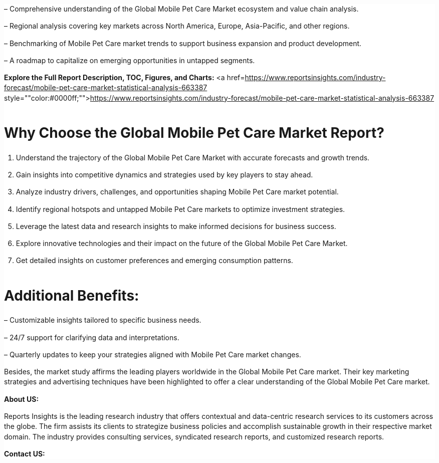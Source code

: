 – Comprehensive understanding of the Global Mobile Pet Care Market ecosystem and value chain analysis.

– Regional analysis covering key markets across North America, Europe, Asia-Pacific, and other regions.

– Benchmarking of Mobile Pet Care market trends to support business expansion and product development.

– A roadmap to capitalize on emerging opportunities in untapped segments.

<strong>Explore the Full Report Description, TOC, Figures, and Charts:</strong>
<a href=https://www.reportsinsights.com/industry-forecast/mobile-pet-care-market-statistical-analysis-663387 style=""color:#0000ff;"">https://www.reportsinsights.com/industry-forecast/mobile-pet-care-market-statistical-analysis-663387</a>

# <strong>Why Choose the Global Mobile Pet Care Market Report?</strong>

1. Understand the trajectory of the Global Mobile Pet Care Market with accurate forecasts and growth trends.

2. Gain insights into competitive dynamics and strategies used by key players to stay ahead.

3. Analyze industry drivers, challenges, and opportunities shaping Mobile Pet Care market potential.

4. Identify regional hotspots and untapped Mobile Pet Care markets to optimize investment strategies.

5. Leverage the latest data and research insights to make informed decisions for business success.

6. Explore innovative technologies and their impact on the future of the Global Mobile Pet Care Market.

7. Get detailed insights on customer preferences and emerging consumption patterns.

# <strong>Additional Benefits:</strong>

– Customizable insights tailored to specific business needs.

– 24/7 support for clarifying data and interpretations.

– Quarterly updates to keep your strategies aligned with Mobile Pet Care market changes.

Besides, the market study affirms the leading players worldwide in the Global Mobile Pet Care market. Their key marketing strategies and advertising techniques have been highlighted to offer a clear understanding of the Global Mobile Pet Care market.

<strong><strong>About US</strong>:</strong>

Reports Insights is the leading research industry that offers contextual and data-centric research services to its customers across the globe. The firm assists its clients to strategize business policies and accomplish sustainable growth in their respective market domain. The industry provides consulting services, syndicated research reports, and customized research reports.

<strong>Contact US:</strong>
